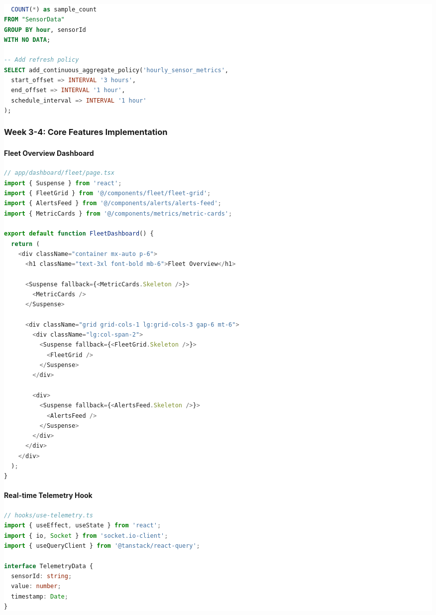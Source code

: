 ```sql
  COUNT(*) as sample_count
FROM "SensorData"
GROUP BY hour, sensorId
WITH NO DATA;

-- Add refresh policy
SELECT add_continuous_aggregate_policy('hourly_sensor_metrics',
  start_offset => INTERVAL '3 hours',
  end_offset => INTERVAL '1 hour',
  schedule_interval => INTERVAL '1 hour'
);
```

### Week 3-4: Core Features Implementation

#### Fleet Overview Dashboard
```typescript
// app/dashboard/fleet/page.tsx
import { Suspense } from 'react';
import { FleetGrid } from '@/components/fleet/fleet-grid';
import { AlertsFeed } from '@/components/alerts/alerts-feed';
import { MetricCards } from '@/components/metrics/metric-cards';

export default function FleetDashboard() {
  return (
    <div className="container mx-auto p-6">
      <h1 className="text-3xl font-bold mb-6">Fleet Overview</h1>
      
      <Suspense fallback={<MetricCards.Skeleton />}>
        <MetricCards />
      </Suspense>
      
      <div className="grid grid-cols-1 lg:grid-cols-3 gap-6 mt-6">
        <div className="lg:col-span-2">
          <Suspense fallback={<FleetGrid.Skeleton />}>
            <FleetGrid />
          </Suspense>
        </div>
        
        <div>
          <Suspense fallback={<AlertsFeed.Skeleton />}>
            <AlertsFeed />
          </Suspense>
        </div>
      </div>
    </div>
  );
}
```

#### Real-time Telemetry Hook
```typescript
// hooks/use-telemetry.ts
import { useEffect, useState } from 'react';
import { io, Socket } from 'socket.io-client';
import { useQueryClient } from '@tanstack/react-query';

interface TelemetryData {
  sensorId: string;
  value: number;
  timestamp: Date;
}

```